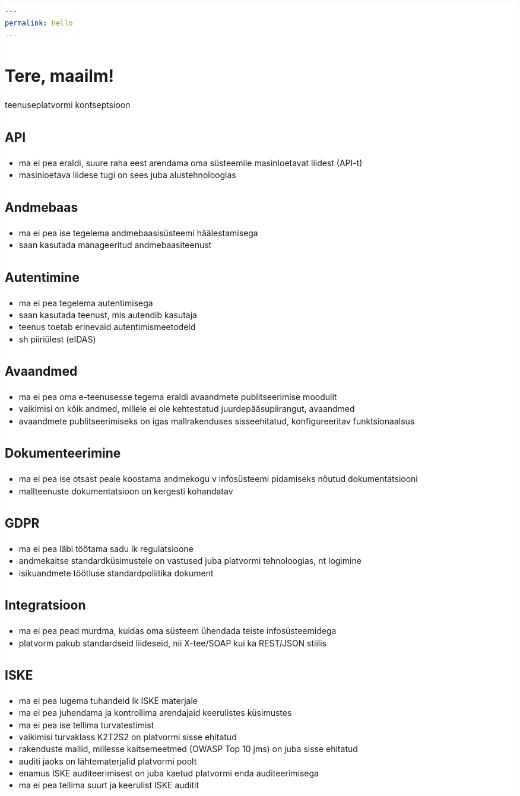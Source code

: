 ```yaml
---
permalink: Hello
---
```


# Tere, maailm!

teenuseplatvormi kontseptsioon

## API
- ma ei pea eraldi, suure raha eest arendama oma süsteemile masinloetavat liidest (API-t)
- masinloetava liidese tugi on sees juba alustehnoloogias

## Andmebaas
- ma ei pea ise tegelema andmebaasisüsteemi häälestamisega
- saan kasutada manageeritud andmebaasiteenust

## Autentimine
- ma ei pea tegelema autentimisega
- saan kasutada teenust, mis autendib kasutaja
- teenus toetab erinevaid autentimismeetodeid
- sh piiriülest (eIDAS)

## Avaandmed
- ma ei pea oma e-teenusesse tegema eraldi avaandmete publitseerimise moodulit
- vaikimisi on kõik andmed, millele ei ole kehtestatud juurdepääsupiirangut, avaandmed
- avaandmete publitseerimiseks on igas mallrakenduses sisseehitatud, konfigureeritav funktsionaalsus

## Dokumenteerimine
- ma ei pea ise otsast peale koostama andmekogu v infosüsteemi pidamiseks nõutud dokumentatsiooni
- mallteenuste dokumentatsioon on kergesti kohandatav

## GDPR
- ma ei pea läbi töötama sadu lk regulatsioone
- andmekaitse standardküsimustele on vastused juba platvormi tehnoloogias, nt logimine
- isikuandmete töötluse standardpoliitika dokument

## Integratsioon
- ma ei pea pead murdma, kuidas oma süsteem ühendada teiste infosüsteemidega
- platvorm pakub standardseid liideseid, nii X-tee/SOAP kui ka REST/JSON stiilis

## ISKE
- ma ei pea lugema tuhandeid lk ISKE materjale
- ma ei pea juhendama ja kontrollima arendajaid keerulistes küsimustes
- ma ei pea ise tellima turvatestimist
- vaikimisi turvaklass K2T2S2 on platvormi sisse ehitatud
- rakenduste mallid, millesse kaitsemeetmed (OWASP Top 10 jms) on juba sisse ehitatud
- auditi jaoks on lähtematerjalid platvormi poolt
- enamus ISKE auditeerimisest on juba kaetud platvormi enda auditeerimisega
- ma ei pea tellima suurt ja keerulist ISKE auditit
